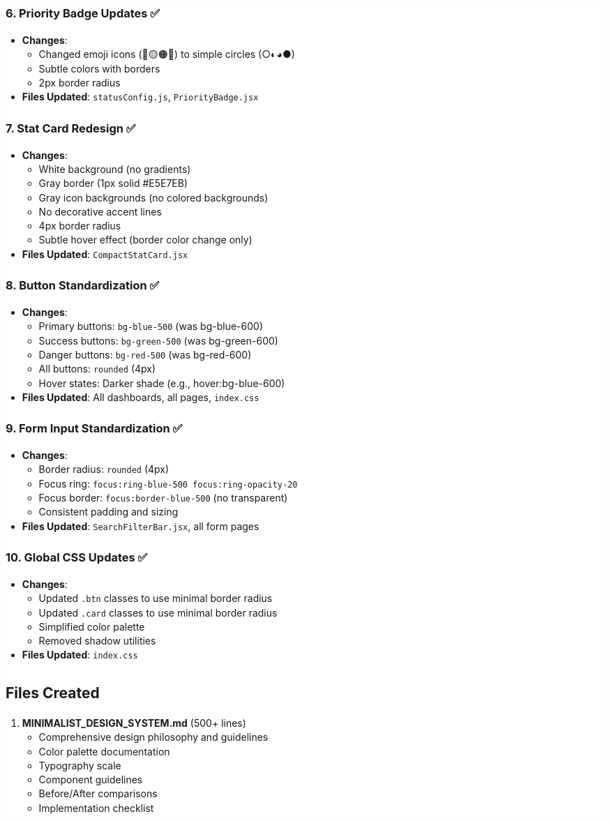 ### 6. **Priority Badge Updates** ✅
- **Changes**:
  - Changed emoji icons (🔵🟡🟠🔴) to simple circles (○◐◕●)
  - Subtle colors with borders
  - 2px border radius
- **Files Updated**: `statusConfig.js`, `PriorityBadge.jsx`

### 7. **Stat Card Redesign** ✅
- **Changes**:
  - White background (no gradients)
  - Gray border (1px solid #E5E7EB)
  - Gray icon backgrounds (no colored backgrounds)
  - No decorative accent lines
  - 4px border radius
  - Subtle hover effect (border color change only)
- **Files Updated**: `CompactStatCard.jsx`

### 8. **Button Standardization** ✅
- **Changes**:
  - Primary buttons: `bg-blue-500` (was bg-blue-600)
  - Success buttons: `bg-green-500` (was bg-green-600)
  - Danger buttons: `bg-red-500` (was bg-red-600)
  - All buttons: `rounded` (4px)
  - Hover states: Darker shade (e.g., hover:bg-blue-600)
- **Files Updated**: All dashboards, all pages, `index.css`

### 9. **Form Input Standardization** ✅
- **Changes**:
  - Border radius: `rounded` (4px)
  - Focus ring: `focus:ring-blue-500 focus:ring-opacity-20`
  - Focus border: `focus:border-blue-500` (no transparent)
  - Consistent padding and sizing
- **Files Updated**: `SearchFilterBar.jsx`, all form pages

### 10. **Global CSS Updates** ✅
- **Changes**:
  - Updated `.btn` classes to use minimal border radius
  - Updated `.card` classes to use minimal border radius
  - Simplified color palette
  - Removed shadow utilities
- **Files Updated**: `index.css`

## Files Created

1. **MINIMALIST_DESIGN_SYSTEM.md** (500+ lines)
   - Comprehensive design philosophy and guidelines
   - Color palette documentation
   - Typography scale
   - Component guidelines
   - Before/After comparisons
   - Implementation checklist
